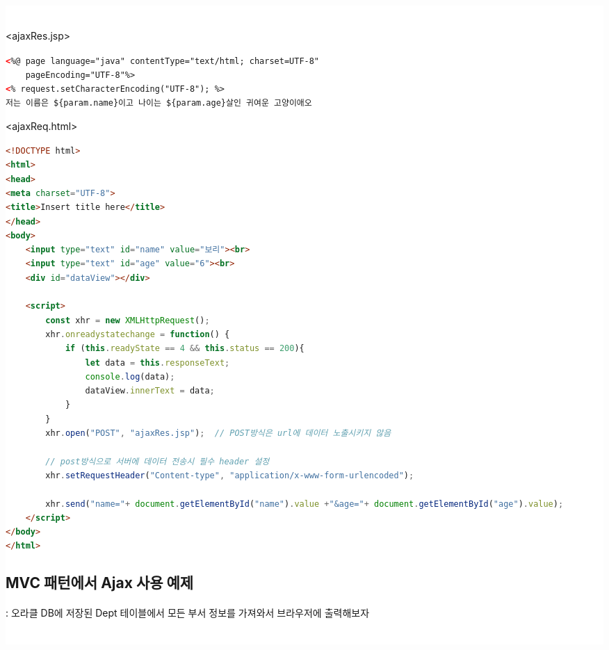<br>

<ajaxRes.jsp> 

```html
<%@ page language="java" contentType="text/html; charset=UTF-8"
    pageEncoding="UTF-8"%>
<% request.setCharacterEncoding("UTF-8"); %>  
저는 이름은 ${param.name}이고 나이는 ${param.age}살인 귀여운 고양이애오
```



\<ajaxReq.html> 

```html
<!DOCTYPE html>
<html>
<head>
<meta charset="UTF-8">
<title>Insert title here</title>
</head>
<body>	
	<input type="text" id="name" value="보리"><br>
	<input type="text" id="age" value="6"><br>
	<div id="dataView"></div>
	
	<script>
		const xhr = new XMLHttpRequest();
		xhr.onreadystatechange = function() {
			if (this.readyState == 4 && this.status == 200){
				let data = this.responseText;
				console.log(data);
				dataView.innerText = data;  
			}
		}		
		xhr.open("POST", "ajaxRes.jsp");  // POST방식은 url에 데이터 노출시키지 않음
        
        // post방식으로 서버에 데이터 전송시 필수 header 설정 
		xhr.setRequestHeader("Content-type", "application/x-www-form-urlencoded");  
        
		xhr.send("name="+ document.getElementById("name").value +"&age="+ document.getElementById("age").value);
	</script>
</body>
</html>
```





## MVC 패턴에서 Ajax 사용 예제

: 오라클 DB에 저장된 Dept 테이블에서 모든 부서 정보를 가져와서 브라우저에 출력해보자

​	  
